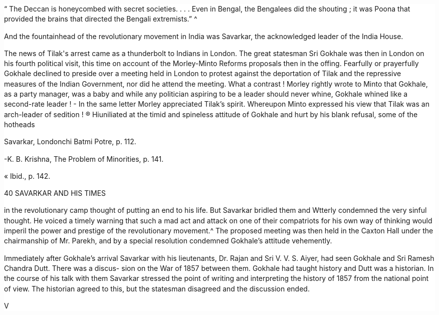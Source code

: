 “ The Deccan is honeycombed with secret societies. . . . Even
in Bengal, the Bengalees did the shouting ; it was Poona that
provided the brains that directed the Bengali extremists.” ^

And the fountainhead of the revolutionary movement in
India was Savarkar, the acknowledged leader of the India
House.

The news of Tilak's arrest came as a thunderbolt to Indians
in London. The great statesman Sri Gokhale was then in
London on his fourth political visit, this time on account of the
Morley-Minto Reforms proposals then in the offing. Fearfully
or prayerfully Gokhale declined to preside over a meeting
held in London to protest against the deportation of Tilak and
the repressive measures of the Indian Government, nor did
he attend the meeting. What a contrast ! Morley rightly
wrote to Minto that Gokhale, as a party manager, was a baby
and while any politician aspiring to be a leader should never
whine, Gokhale whined like a second-rate leader ! - In the
same letter Morley appreciated Tilak’s spirit. Whereupon
Minto expressed his view that Tilak was an arch-leader of
sedition ! ® Hiuniliated at the timid and spineless attitude of
Gokhale and hurt by his blank refusal, some of the hotheads

Savarkar, Londonchi Batmi Potre, p. 112.

-K. B. Krishna, The Problem of Minorities, p. 141.

« Ibid., p. 142.



40 SAVARKAR AND HIS TIMES

in the revolutionary camp thought of putting an end to his
life. But Savarkar bridled them and Wtterly condemned the
very sinful thought. He voiced a timely warning that such
a mad act and attack on one of their compatriots for his own
way of thinking would imperil the power and prestige of the
revolutionary movement.^ The proposed meeting was then
held in the Caxton Hall under the chairmanship of Mr. Parekh,
and by a special resolution condemned Gokhale’s attitude
vehemently.

Immediately after Gokhale’s arrival Savarkar with his
lieutenants, Dr. Rajan and Sri V. V. S. Aiyer, had seen
Gokhale and Sri Ramesh Chandra Dutt. There was a discus-
sion on the War of 1857 between them. Gokhale had taught
history and Dutt was a historian. In the course of his talk
with them Savarkar stressed the point of writing and
interpreting the history of 1857 from the national point of
view. The historian agreed to this, but the statesman
disagreed and the discussion ended.

V
